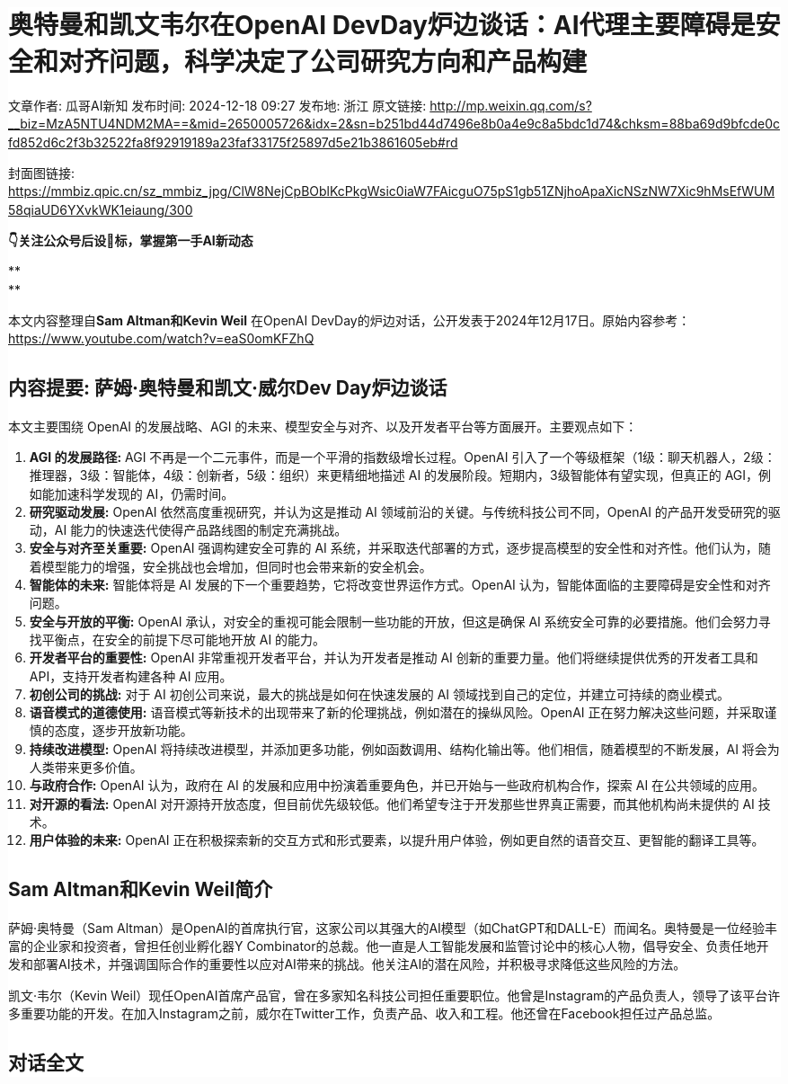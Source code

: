 # 奥特曼和凯文韦尔在OpenAI DevDay炉边谈话：AI代理主要障碍是安全和对齐问题，科学决定了公司研究方向和产品构建

文章作者: 瓜哥AI新知
发布时间: 2024-12-18 09:27
发布地: 浙江
原文链接: http://mp.weixin.qq.com/s?__biz=MzA5NTU4NDM2MA==&mid=2650005726&idx=2&sn=b251bd44d7496e8b0a4e9c8a5bdc1d74&chksm=88ba69d9bfcde0cfd852d6c2f3b32522fa8f92919189a23faf33175f25897d5e21b3861605eb#rd

封面图链接: https://mmbiz.qpic.cn/sz_mmbiz_jpg/ClW8NejCpBOblKcPkgWsic0iaW7FAicguO75pS1gb51ZNjhoApaXicNSzNW7Xic9hMsEfWUM58qiaUD6YXvkWK1eiaung/300

**👇关注公众号后设🌟标，掌握第一手AI新动态**

**  
**

本文内容整理自**Sam Altman和Kevin Weil** 在OpenAI
DevDay的炉边对话，公开发表于2024年12月17日。原始内容参考：https://www.youtube.com/watch?v=eaS0omKFZhQ

## 内容提要: 萨姆·奥特曼和凯文·威尔Dev Day炉边谈话

本文主要围绕 OpenAI 的发展战略、AGI 的未来、模型安全与对齐、以及开发者平台等方面展开。主要观点如下：

  1. **AGI 的发展路径:** AGI 不再是一个二元事件，而是一个平滑的指数级增长过程。OpenAI 引入了一个等级框架（1级：聊天机器人，2级：推理器，3级：智能体，4级：创新者，5级：组织）来更精细地描述 AI 的发展阶段。短期内，3级智能体有望实现，但真正的 AGI，例如能加速科学发现的 AI，仍需时间。
  2. **研究驱动发展:** OpenAI 依然高度重视研究，并认为这是推动 AI 领域前沿的关键。与传统科技公司不同，OpenAI 的产品开发受研究的驱动，AI 能力的快速迭代使得产品路线图的制定充满挑战。
  3. **安全与对齐至关重要:** OpenAI 强调构建安全可靠的 AI 系统，并采取迭代部署的方式，逐步提高模型的安全性和对齐性。他们认为，随着模型能力的增强，安全挑战也会增加，但同时也会带来新的安全机会。
  4. **智能体的未来:** 智能体将是 AI 发展的下一个重要趋势，它将改变世界运作方式。OpenAI 认为，智能体面临的主要障碍是安全性和对齐问题。
  5. **安全与开放的平衡:** OpenAI 承认，对安全的重视可能会限制一些功能的开放，但这是确保 AI 系统安全可靠的必要措施。他们会努力寻找平衡点，在安全的前提下尽可能地开放 AI 的能力。
  6. **开发者平台的重要性:** OpenAI 非常重视开发者平台，并认为开发者是推动 AI 创新的重要力量。他们将继续提供优秀的开发者工具和 API，支持开发者构建各种 AI 应用。
  7. **初创公司的挑战:** 对于 AI 初创公司来说，最大的挑战是如何在快速发展的 AI 领域找到自己的定位，并建立可持续的商业模式。
  8. **语音模式的道德使用:** 语音模式等新技术的出现带来了新的伦理挑战，例如潜在的操纵风险。OpenAI 正在努力解决这些问题，并采取谨慎的态度，逐步开放新功能。
  9. **持续改进模型:** OpenAI 将持续改进模型，并添加更多功能，例如函数调用、结构化输出等。他们相信，随着模型的不断发展，AI 将会为人类带来更多价值。
  10. **与政府合作:** OpenAI 认为，政府在 AI 的发展和应用中扮演着重要角色，并已开始与一些政府机构合作，探索 AI 在公共领域的应用。
  11. **对开源的看法:** OpenAI 对开源持开放态度，但目前优先级较低。他们希望专注于开发那些世界真正需要，而其他机构尚未提供的 AI 技术。
  12. **用户体验的未来:** OpenAI 正在积极探索新的交互方式和形式要素，以提升用户体验，例如更自然的语音交互、更智能的翻译工具等。

## Sam Altman和Kevin Weil简介

萨姆·奥特曼（Sam
Altman）是OpenAI的首席执行官，这家公司以其强大的AI模型（如ChatGPT和DALL-E）而闻名。奥特曼是一位经验丰富的企业家和投资者，曾担任创业孵化器Y
Combinator的总裁。他一直是人工智能发展和监管讨论中的核心人物，倡导安全、负责任地开发和部署AI技术，并强调国际合作的重要性以应对AI带来的挑战。他关注AI的潜在风险，并积极寻求降低这些风险的方法。

凯文·韦尔（Kevin
Weil）现任OpenAI首席产品官，曾在多家知名科技公司担任重要职位。他曾是Instagram的产品负责人，领导了该平台许多重要功能的开发。在加入Instagram之前，威尔在Twitter工作，负责产品、收入和工程。他还曾在Facebook担任过产品总监。

## 对话全文

